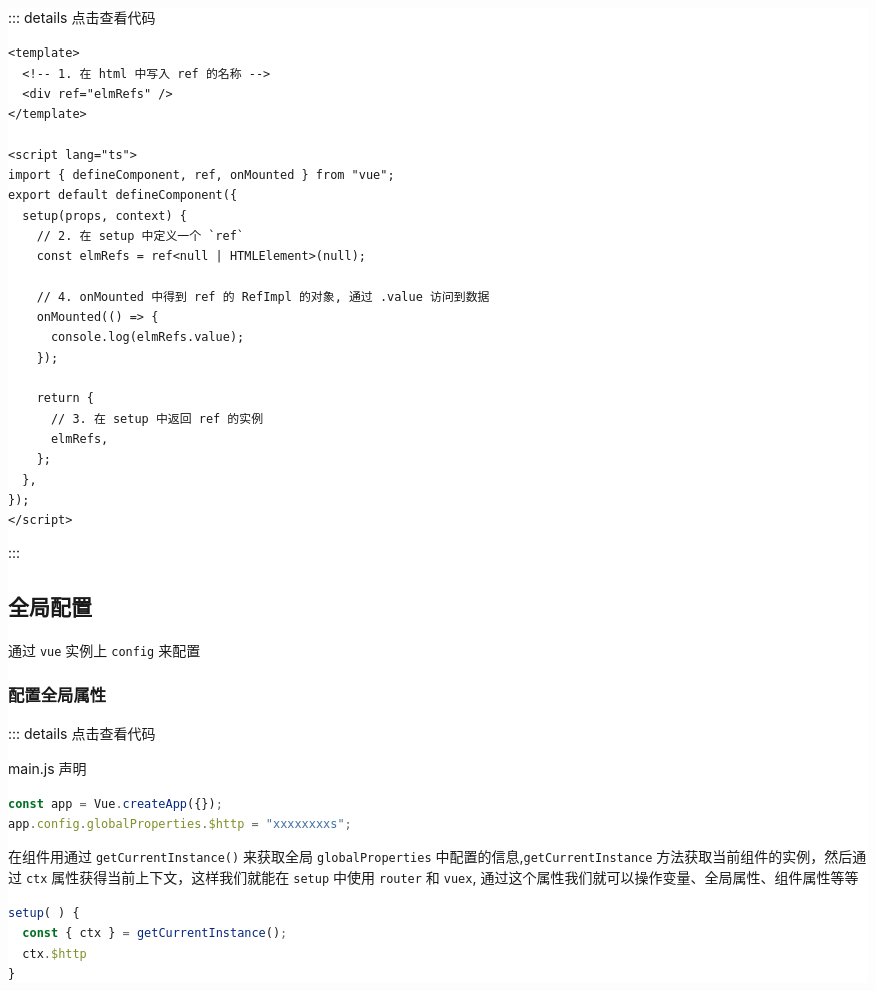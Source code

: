 ::: details 点击查看代码

```vue
<template>
  <!-- 1. 在 html 中写入 ref 的名称 -->
  <div ref="elmRefs" />
</template>

<script lang="ts">
import { defineComponent, ref, onMounted } from "vue";
export default defineComponent({
  setup(props, context) {
    // 2. 在 setup 中定义一个 `ref`
    const elmRefs = ref<null | HTMLElement>(null);

    // 4. onMounted 中得到 ref 的 RefImpl 的对象, 通过 .value 访问到数据
    onMounted(() => {
      console.log(elmRefs.value);
    });

    return {
      // 3. 在 setup 中返回 ref 的实例
      elmRefs,
    };
  },
});
</script>
```

:::

## 全局配置

通过 `vue` 实例上 `config` 来配置

### 配置全局属性

::: details 点击查看代码

main.js 声明

```js
const app = Vue.createApp({});
app.config.globalProperties.$http = "xxxxxxxxs";
```

在组件用通过 `getCurrentInstance()` 来获取全局 `globalProperties` 中配置的信息,`getCurrentInstance` 方法获取当前组件的实例，然后通过 `ctx` 属性获得当前上下文，这样我们就能在 `setup` 中使用 `router` 和 `vuex`, 通过这个属性我们就可以操作变量、全局属性、组件属性等等

```js
setup( ) {
  const { ctx } = getCurrentInstance();
  ctx.$http
}
```
